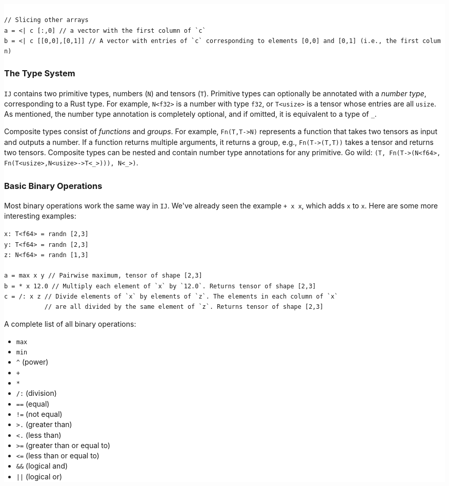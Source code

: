 ```ijzer

// Slicing other arrays
a = <| c [:,0] // a vector with the first column of `c`
b = <| c [[0,0],[0,1]] // A vector with entries of `c` corresponding to elements [0,0] and [0,1] (i.e., the first column)
```

### The Type System

`IJ` contains two primitive types, numbers (`N`) and tensors (`T`). Primitive types can optionally be annotated with a _number type_, corresponding to a Rust type. For example, `N<f32>` is a number with type `f32`, or `T<usize>` is a tensor whose entries are all `usize`. As mentioned, the number type annotation is completely optional, and if omitted, it is equivalent to a type of `_`.

Composite types consist of _functions_ and _groups_. For example, `Fn(T,T->N)` represents a function that takes two tensors as input and outputs a number. If a function returns multiple arguments, it returns a group, e.g., `Fn(T->(T,T))` takes a tensor and returns two tensors. Composite types can be nested and contain number type annotations for any primitive. Go wild: `(T, Fn(T->(N<f64>, Fn(T<usize>,N<usize>->T<_>))), N<_>)`.

### Basic Binary Operations

Most binary operations work the same way in `IJ`. We've already seen the example `+ x x`, which adds `x` to `x`. Here are some more interesting examples:

```ijzer
x: T<f64> = randn [2,3]
y: T<f64> = randn [2,3]
z: N<f64> = randn [1,3]

a = max x y // Pairwise maximum, tensor of shape [2,3]
b = * x 12.0 // Multiply each element of `x` by `12.0`. Returns tensor of shape [2,3]
c = /: x z // Divide elements of `x` by elements of `z`. The elements in each column of `x`
           // are all divided by the same element of `z`. Returns tensor of shape [2,3]
```

A complete list of all binary operations:

-   `max`
-   `min`
-   `^` (power)
-   `+`
-   `*`
-   `/:` (division)
-   `==` (equal)
-   `!=` (not equal)
-   `>.` (greater than)
-   `<.` (less than)
-   `>=` (greater than or equal to)
-   `<=` (less than or equal to)
-   `&&` (logical and)
-   `||` (logical or)
